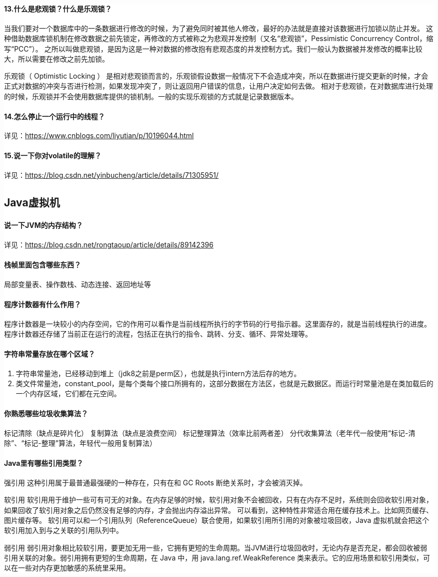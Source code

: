 #### 13.什么是悲观锁？什么是乐观锁？

当我们要对一个数据库中的一条数据进行修改的时候，为了避免同时被其他人修改，最好的办法就是直接对该数据进行加锁以防止并发。
这种借助数据库锁机制在修改数据之前先锁定，再修改的方式被称之为悲观并发控制（又名“悲观锁”，Pessimistic Concurrency Control，缩写“PCC”）。
之所以叫做悲观锁，是因为这是一种对数据的修改抱有悲观态度的并发控制方式。我们一般认为数据被并发修改的概率比较大，所以需要在修改之前先加锁。

乐观锁（ Optimistic Locking ） 是相对悲观锁而言的，乐观锁假设数据一般情况下不会造成冲突，所以在数据进行提交更新的时候，才会正式对数据的冲突与否进行检测，如果发现冲突了，则让返回用户错误的信息，让用户决定如何去做。
相对于悲观锁，在对数据库进行处理的时候，乐观锁并不会使用数据库提供的锁机制。一般的实现乐观锁的方式就是记录数据版本。

#### 14.怎么停止一个运行中的线程？

详见：https://www.cnblogs.com/liyutian/p/10196044.html

#### 15.说一下你对volatile的理解？

详见：https://blog.csdn.net/yinbucheng/article/details/71305951/

## Java虚拟机

#### 说一下JVM的内存结构？

详见：https://blog.csdn.net/rongtaoup/article/details/89142396

#### 栈帧里面包含哪些东西？

局部变量表、操作数栈、动态连接、返回地址等

#### 程序计数器有什么作用？

程序计数器是一块较小的内存空间，它的作用可以看作是当前线程所执行的字节码的行号指示器。这里面存的，就是当前线程执行的进度。
程序计数器还存储了当前正在运行的流程，包括正在执行的指令、跳转、分支、循环、异常处理等。

#### 字符串常量存放在哪个区域？

1. 字符串常量池，已经移动到堆上（jdk8之前是perm区），也就是执行intern方法后存的地方。
2. 类文件常量池，constant_pool，是每个类每个接口所拥有的，这部分数据在方法区，也就是元数据区。而运行时常量池是在类加载后的一个内存区域，它们都在元空间。

#### 你熟悉哪些垃圾收集算法？

标记清除（缺点是碎片化）
复制算法（缺点是浪费空间）
标记整理算法（效率比前两者差）
分代收集算法（老年代一般使用“标记-清除”、“标记-整理”算法，年轻代一般用复制算法）

#### Java里有哪些引用类型？

强引用
这种引用属于最普通最强硬的一种存在，只有在和 GC Roots 断绝关系时，才会被消灭掉。

软引用
软引用用于维护一些可有可无的对象。在内存足够的时候，软引用对象不会被回收，只有在内存不足时，系统则会回收软引用对象，如果回收了软引用对象之后仍然没有足够的内存，才会抛出内存溢出异常。
可以看到，这种特性非常适合用在缓存技术上。比如网页缓存、图片缓存等。
软引用可以和一个引用队列（ReferenceQueue）联合使用，如果软引用所引用的对象被垃圾回收，Java 虚拟机就会把这个软引用加入到与之关联的引用队列中。

弱引用
弱引用对象相比较软引用，要更加无用一些，它拥有更短的生命周期。当JVM进行垃圾回收时，无论内存是否充足，都会回收被弱引用关联的对象。弱引用拥有更短的生命周期，在 Java 中，用 java.lang.ref.WeakReference 类来表示。它的应用场景和软引用类似，可以在一些对内存更加敏感的系统里采用。
